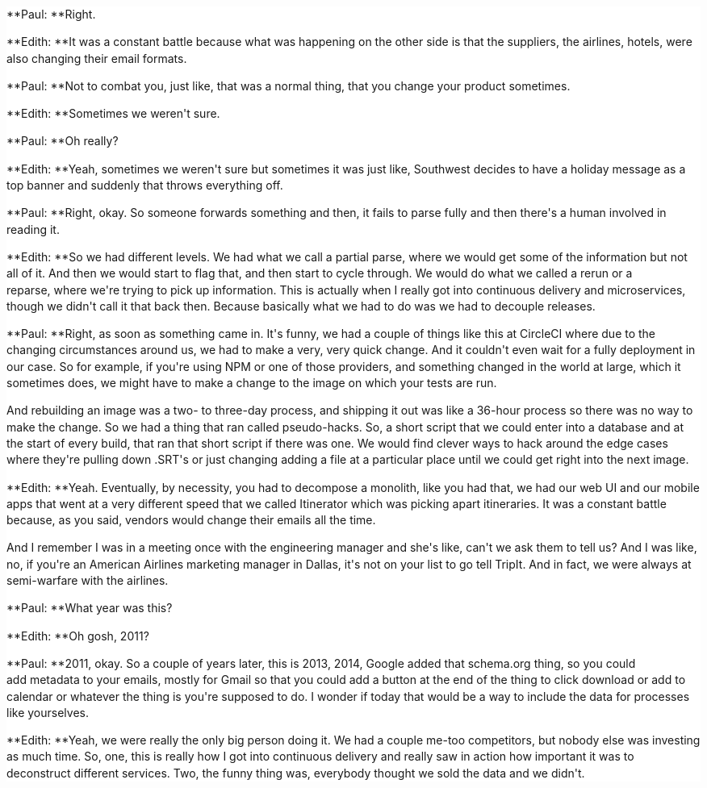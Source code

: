 **Paul: **Right.

**Edith: **It was a constant battle because what was happening on the other side is that the suppliers, the airlines, hotels, were also changing their email formats.

**Paul: **Not to combat you, just like, that was a normal thing, that you change your product sometimes.

**Edith: **Sometimes we weren't sure.

**Paul: **Oh really?

**Edith: **Yeah, sometimes we weren't sure but sometimes it was just like, Southwest decides to have a holiday message as a top banner and suddenly that throws everything off.

**Paul: **Right, okay. So someone forwards something and then, it fails to parse fully and then there's a human involved in reading it.

**Edith: **So we had different levels. We had what we call a partial parse, where we would get some of the information but not all of it. And then we would start to flag that, and then start to cycle through. We would do what we called a rerun or a reparse, where we're trying to pick up information. This is actually when I really got into continuous delivery and microservices, though we didn't call it that back then. Because basically what we had to do was we had to decouple releases.

**Paul: **Right, as soon as something came in. It's funny, we had a couple of things like this at CircleCI where due to the changing circumstances around us, we had to make a very, very quick change. And it couldn't even wait for a fully deployment in our case. So for example, if you're using NPM or one of those providers, and something changed in the world at large, which it sometimes does, we might have to make a change to the image on which your tests are run.

And rebuilding an image was a two- to three-day process, and shipping it out was like a 36-hour process so there was no way to make the change. So we had a thing that ran called pseudo-hacks. So, a short script that we could enter into a database and at the start of every build, that ran that short script if there was one. We would find clever ways to hack around the edge cases where they're pulling down .SRT's or just changing adding a file at a particular place until we could get right into the next image.

**Edith: **Yeah. Eventually, by necessity, you had to decompose a monolith, like you had that, we had our web UI and our mobile apps that went at a very different speed that we called Itinerator which was picking apart itineraries. It was a constant battle because, as you said, vendors would change their emails all the time.

And I remember I was in a meeting once with the engineering manager and she's like, can't we ask them to tell us? And I was like, no, if you're an American Airlines marketing manager in Dallas, it's not on your list to go tell TripIt. And in fact, we were always at semi-warfare with the airlines.

**Paul: **What year was this?

**Edith: **Oh gosh, 2011?

**Paul: **2011, okay. So a couple of years later, this is 2013, 2014, Google added that schema.org thing, so you could add metadata to your emails, mostly for Gmail so that you could add a button at the end of the thing to click download or add to calendar or whatever the thing is you're supposed to do. I wonder if today that would be a way to include the data for processes like yourselves.

**Edith: **Yeah, we were really the only big person doing it. We had a couple me-too competitors, but nobody else was investing as much time. So, one, this is really how I got into continuous delivery and really saw in action how important it was to deconstruct different services. Two, the funny thing was, everybody thought we sold the data and we didn't.
